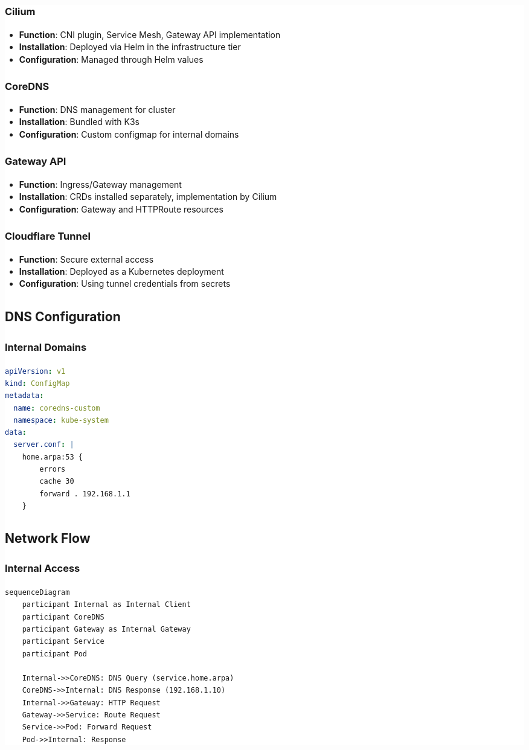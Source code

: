 ### Cilium
- **Function**: CNI plugin, Service Mesh, Gateway API implementation
- **Installation**: Deployed via Helm in the infrastructure tier
- **Configuration**: Managed through Helm values

### CoreDNS
- **Function**: DNS management for cluster
- **Installation**: Bundled with K3s
- **Configuration**: Custom configmap for internal domains

### Gateway API
- **Function**: Ingress/Gateway management
- **Installation**: CRDs installed separately, implementation by Cilium
- **Configuration**: Gateway and HTTPRoute resources

### Cloudflare Tunnel
- **Function**: Secure external access
- **Installation**: Deployed as a Kubernetes deployment
- **Configuration**: Using tunnel credentials from secrets

## DNS Configuration

### Internal Domains
```yaml
apiVersion: v1
kind: ConfigMap
metadata:
  name: coredns-custom
  namespace: kube-system
data:
  server.conf: |
    home.arpa:53 {
        errors
        cache 30
        forward . 192.168.1.1
    }
```

## Network Flow

### Internal Access
```mermaid
sequenceDiagram
    participant Internal as Internal Client
    participant CoreDNS
    participant Gateway as Internal Gateway
    participant Service
    participant Pod

    Internal->>CoreDNS: DNS Query (service.home.arpa)
    CoreDNS->>Internal: DNS Response (192.168.1.10)
    Internal->>Gateway: HTTP Request
    Gateway->>Service: Route Request
    Service->>Pod: Forward Request
    Pod->>Internal: Response
```
